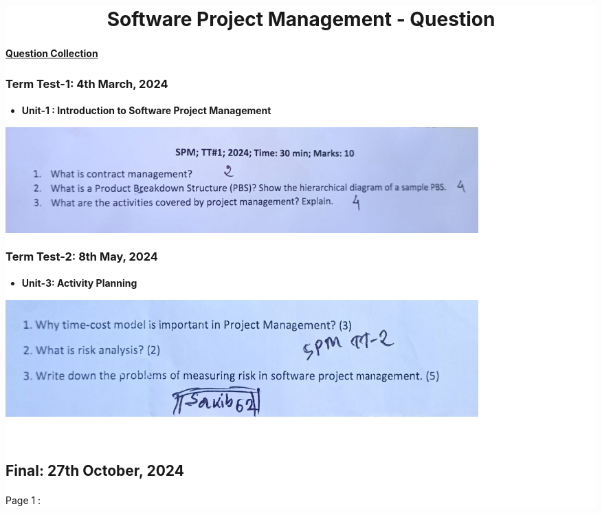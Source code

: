 <h1 align="center">Software Project Management - Question</h1>

[**Question Collection**](https://drive.google.com/drive/folders/1ZC15wl-kdFYaWfpJuz6E4dKFRavlHaFc)

<h3>Term Test-1: 4th March, 2024</h3>

- **Unit-1 : Introduction to Software Project Management**

<img src = "Question/TT1.jpeg" alt = "TT1 Question" align = "center" width="80%">

<h3>Term Test-2: 8th May, 2024</h3>

- **Unit-3: Activity Planning**

<img src = "Question/TT2.jpeg" alt = "TT2 Question" align = "center" width="80%">

<br><h2>Final: 27th October, 2024</h2>

Page 1 :
